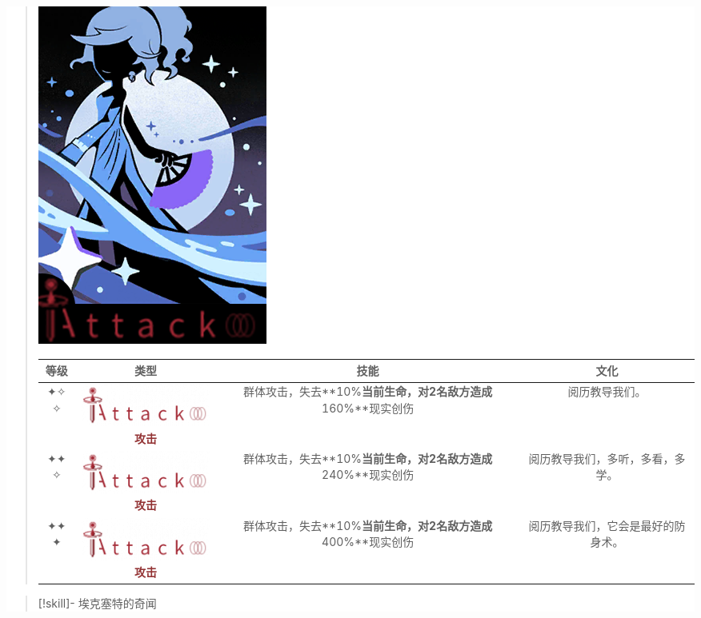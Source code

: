 > ![古董贝扇 一阶|100](assets/温妮弗雷德｜Eternity.assets/神秘术%20古董贝扇1.png)
> 
> | 等级 |                             类型                             |                             技能                             |                文化                |
> | :--: | :----------------------------------------------------------: | :----------------------------------------------------------: | :--------------------------------: |
> | ✦✧✧  | ![攻击](../../000-箱的构造/templates/assets/UTTU人物合辑.assets/Attack.png)<b><font color="#933334">攻击</font></b> | 群体攻击，失去**10%**当前生命，对2名敌方造成**160%**现实创伤 |           阅历教导我们。           |
> | ✦✦✧  | ![攻击](../../000-箱的构造/templates/assets/UTTU人物合辑.assets/Attack.png)<b><font color="#933334">攻击</font></b> | 群体攻击，失去**10%**当前生命，对2名敌方造成**240%**现实创伤 |  阅历教导我们，多听，多看，多学。  |
> | ✦✦✦  | ![攻击](../../000-箱的构造/templates/assets/UTTU人物合辑.assets/Attack.png)<b><font color="#933334">攻击</font></b> | 群体攻击，失去**10%**当前生命，对2名敌方造成**400%**现实创伤 | 阅历教导我们，它会是最好的防身术。 |
> 

> [!skill]- 埃克塞特的奇闻

[^1]: ==状态异常==：行动后，受到使用者*攻击*\***100%**的*本源创伤*
[^2]: ==状态异常==：回合结束时，受到基于持有者当前生命的*本源创伤*
[^3]: ==状态异常==：回合结束时，受到基于释放者攻击的*本源创伤*（可以叠加）
[^4]: ==特殊==：少量提升创伤加成和受创回复
[^5]: ==特殊==：*创伤加成*+**25%**，*受创回复*+**25%**；不会受到**[属性削弱]**影响（不可驱散）
[^6]: ==状态异常==：受到的*治疗*效果**-50%**